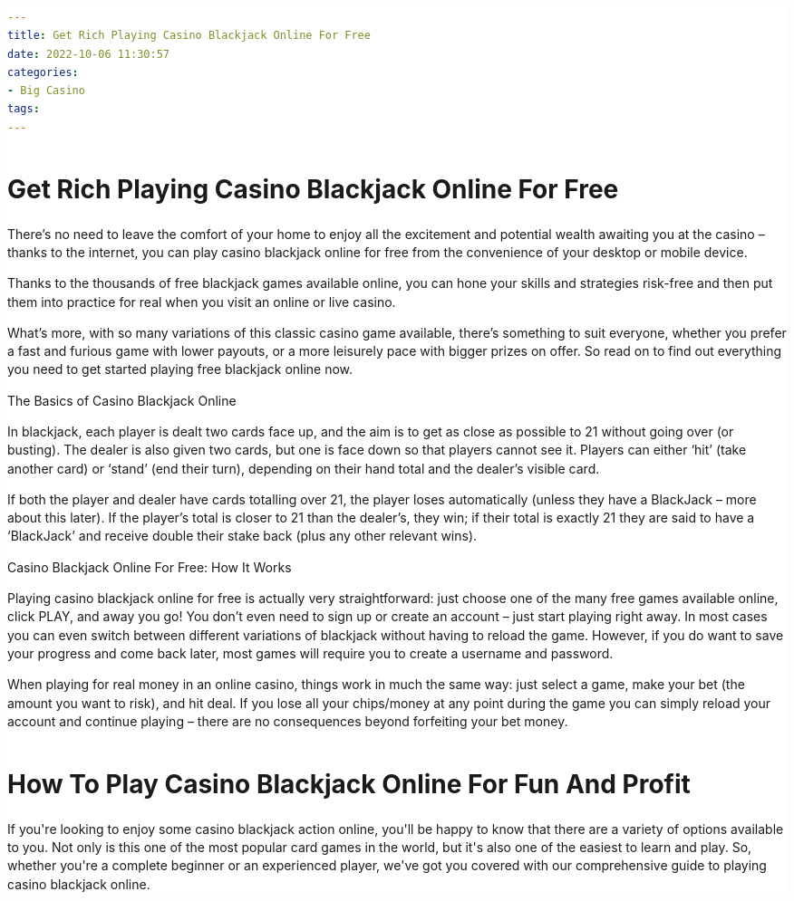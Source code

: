 ```yaml
---
title: Get Rich Playing Casino Blackjack Online For Free
date: 2022-10-06 11:30:57
categories:
- Big Casino
tags:
---
```



#  Get Rich Playing Casino Blackjack Online For Free

There’s no need to leave the comfort of your home to enjoy all the excitement and potential wealth awaiting you at the casino – thanks to the internet, you can play casino blackjack online for free from the convenience of your desktop or mobile device.

Thanks to the thousands of free blackjack games available online, you can hone your skills and strategies risk-free and then put them into practice for real when you visit an online or live casino.

What’s more, with so many variations of this classic casino game available, there’s something to suit everyone, whether you prefer a fast and furious game with lower payouts, or a more leisurely pace with bigger prizes on offer. So read on to find out everything you need to get started playing free blackjack online now.

The Basics of Casino Blackjack Online

In blackjack, each player is dealt two cards face up, and the aim is to get as close as possible to 21 without going over (or busting). The dealer is also given two cards, but one is face down so that players cannot see it. Players can either ‘hit’ (take another card) or ‘stand’ (end their turn), depending on their hand total and the dealer’s visible card.

If both the player and dealer have cards totalling over 21, the player loses automatically (unless they have a BlackJack – more about this later). If the player’s total is closer to 21 than the dealer’s, they win; if their total is exactly 21 they are said to have a ‘BlackJack’ and receive double their stake back (plus any other relevant wins).

Casino Blackjack Online For Free: How It Works

 Playing casino blackjack online for free is actually very straightforward: just choose one of the many free games available online, click PLAY, and away you go! You don’t even need to sign up or create an account – just start playing right away. In most cases you can even switch between different variations of blackjack without having to reload the game. However, if you do want to save your progress and come back later, most games will require you to create a username and password.

When playing for real money in an online casino, things work in much the same way: just select a game, make your bet (the amount you want to risk), and hit deal. If you lose all your chips/money at any point during the game you can simply reload your account and continue playing – there are no consequences beyond forfeiting your bet money.

#  How To Play Casino Blackjack Online For Fun And Profit

If you're looking to enjoy some casino blackjack action online, you'll be happy to know that there are a variety of options available to you. Not only is this one of the most popular card games in the world, but it's also one of the easiest to learn and play. So, whether you're a complete beginner or an experienced player, we've got you covered with our comprehensive guide to playing casino blackjack online.
